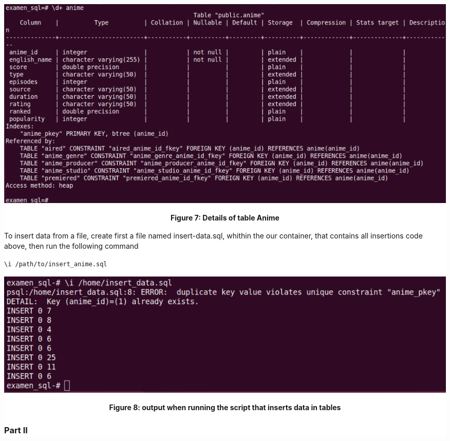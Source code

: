 <img src="./figures/7.details-of-table-anime.png" width=100%>
</p>
<p align="center" style="font-weight: bold;">
Figure 7: Details of table Anime
</p>

To insert data from a file, create first a file named insert-data.sql, whithin the our container, that contains all insertions code above, then run the following command
```
\i /path/to/insert_anime.sql
```

<p align="center">
<img src="./figures/8.insert_data_from_file.png" width=100%>
</p>
<p align="center" style="font-weight: bold;">
Figure 8: output when running the script that inserts data in tables
</p>

### Part II
